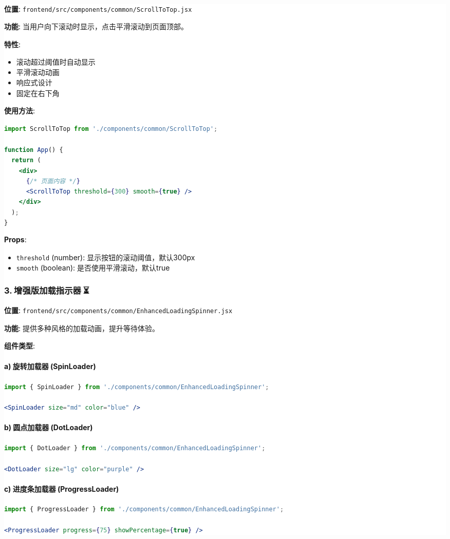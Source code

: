 **位置**: `frontend/src/components/common/ScrollToTop.jsx`

**功能**: 当用户向下滚动时显示，点击平滑滚动到页面顶部。

**特性**:
- 滚动超过阈值时自动显示
- 平滑滚动动画
- 响应式设计
- 固定在右下角

**使用方法**:

```jsx
import ScrollToTop from './components/common/ScrollToTop';

function App() {
  return (
    <div>
      {/* 页面内容 */}
      <ScrollToTop threshold={300} smooth={true} />
    </div>
  );
}
```

**Props**:
- `threshold` (number): 显示按钮的滚动阈值，默认300px
- `smooth` (boolean): 是否使用平滑滚动，默认true

### 3. 增强版加载指示器 ⏳

**位置**: `frontend/src/components/common/EnhancedLoadingSpinner.jsx`

**功能**: 提供多种风格的加载动画，提升等待体验。

**组件类型**:

#### a) 旋转加载器 (SpinLoader)
```jsx
import { SpinLoader } from './components/common/EnhancedLoadingSpinner';

<SpinLoader size="md" color="blue" />
```

#### b) 圆点加载器 (DotLoader)
```jsx
import { DotLoader } from './components/common/EnhancedLoadingSpinner';

<DotLoader size="lg" color="purple" />
```

#### c) 进度条加载器 (ProgressLoader)
```jsx
import { ProgressLoader } from './components/common/EnhancedLoadingSpinner';

<ProgressLoader progress={75} showPercentage={true} />
```
